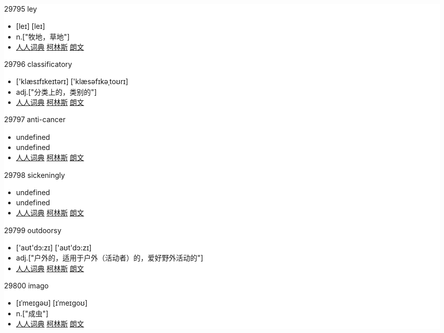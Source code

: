 29795 ley 
- [leɪ]  [leɪ] 
- n.["牧地，草地"]   
- [人人词典](https://www.91dict.com/words?w=ley) [柯林斯](https://www.collinsdictionary.com/zh/dictionary/english/ley) [朗文](https://www.ldoceonline.com/dictionary/ley) 

29796 classificatory 
- ['klæsɪfɪkeɪtərɪ]  ['klæsəfɪkəˌtoʊrɪ] 
- adj.["分类上的，类别的"]   
- [人人词典](https://www.91dict.com/words?w=classificatory) [柯林斯](https://www.collinsdictionary.com/zh/dictionary/english/classificatory) [朗文](https://www.ldoceonline.com/dictionary/classificatory) 

29797 anti-cancer 
- undefined 
- undefined 
- [人人词典](https://www.91dict.com/words?w=anti-cancer) [柯林斯](https://www.collinsdictionary.com/zh/dictionary/english/anti-cancer) [朗文](https://www.ldoceonline.com/dictionary/anti-cancer) 

29798 sickeningly 
- undefined 
- undefined 
- [人人词典](https://www.91dict.com/words?w=sickeningly) [柯林斯](https://www.collinsdictionary.com/zh/dictionary/english/sickeningly) [朗文](https://www.ldoceonline.com/dictionary/sickeningly) 

29799 outdoorsy 
- ['aʊt'dɔ:zɪ]  ['aʊt'dɔ:zɪ] 
- adj.["户外的，适用于户外（活动者）的，爱好野外活动的"]   
- [人人词典](https://www.91dict.com/words?w=outdoorsy) [柯林斯](https://www.collinsdictionary.com/zh/dictionary/english/outdoorsy) [朗文](https://www.ldoceonline.com/dictionary/outdoorsy) 

29800 imago 
- [ɪˈmeɪgəʊ]  [ɪˈmeɪgoʊ] 
- n.["成虫"]   
- [人人词典](https://www.91dict.com/words?w=imago) [柯林斯](https://www.collinsdictionary.com/zh/dictionary/english/imago) [朗文](https://www.ldoceonline.com/dictionary/imago) 

